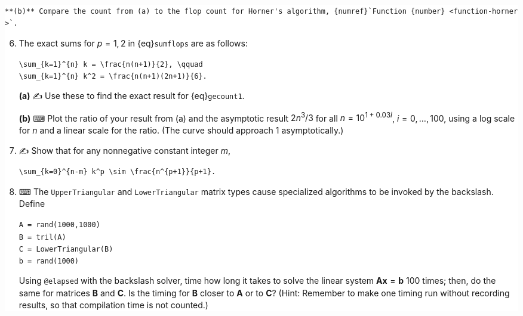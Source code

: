     **(b)** Compare the count from (a) to the flop count for Horner's algorithm, {numref}`Function {number} <function-horner>`.
  
6. The exact sums for $p=1,2$ in {eq}`sumflops` are as follows:
  
    ```{math}
    \sum_{k=1}^{n} k = \frac{n(n+1)}{2}, \qquad 
    \sum_{k=1}^{n} k^2 = \frac{n(n+1)(2n+1)}{6}.
    ```

    **(a)** ✍  Use these to find the exact result for {eq}`gecount1`.

    **(b)** ⌨ Plot the ratio of your result from (a) and the asymptotic result $2n^3/3$ for all $n=10^{1+0.03i}$, $i=0,\dots,100$, using a log scale for $n$ and a linear scale for the ratio. (The curve should approach 1 asymptotically.)
  

7. ✍ Show that for any nonnegative constant integer $m$,
  
    ```{math}
    \sum_{k=0}^{n-m} k^p \sim \frac{n^{p+1}}{p+1}.
    ```

8. ⌨ The `UpperTriangular` and `LowerTriangular` matrix types cause specialized algorithms to be invoked by the backslash. Define

    ```
    A = rand(1000,1000)
    B = tril(A)
    C = LowerTriangular(B)
    b = rand(1000)
    ```

    Using `@elapsed` with the backslash solver, time how long it takes to solve the linear system $\mathbf{A}\mathbf{x}=\mathbf{b}$ 100 times; then, do the same for matrices $\mathbf{B}$ and $\mathbf{C}$. Is the timing for $\mathbf{B}$ closer to $\mathbf{A}$ or to $\mathbf{C}$? (Hint: Remember to make one timing run without recording results, so that compilation time is not counted.) 
